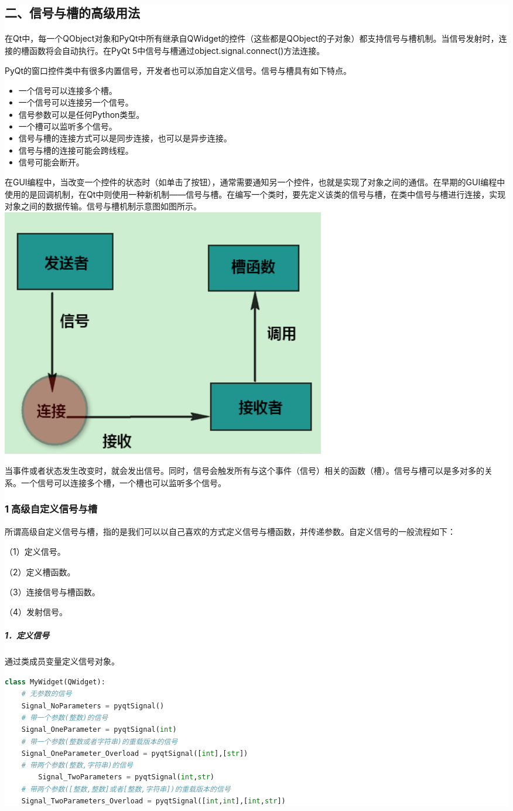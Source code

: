 ## 二、信号与槽的高级用法
在Qt中，每一个QObject对象和PyQt中所有继承自QWidget的控件（这些都是QObject的子对象）都支持信号与槽机制。当信号发射时，连接的槽函数将会自动执行。在PyQt 5中信号与槽通过object.signal.connect()方法连接。

PyQt的窗口控件类中有很多内置信号，开发者也可以添加自定义信号。信号与槽具有如下特点。  
* 一个信号可以连接多个槽。  
* 一个信号可以连接另一个信号。  
* 信号参数可以是任何Python类型。  
* 一个槽可以监听多个信号。  
* 信号与槽的连接方式可以是同步连接，也可以是异步连接。  
* 信号与槽的连接可能会跨线程。  
* 信号可能会断开。  

在GUI编程中，当改变一个控件的状态时（如单击了按钮），通常需要通知另一个控件，也就是实现了对象之间的通信。在早期的GUI编程中使用的是回调机制，在Qt中则使用一种新机制——信号与槽。在编写一个类时，要先定义该类的信号与槽，在类中信号与槽进行连接，实现对象之间的数据传输。信号与槽机制示意图如图所示。 
![](assets/markdown-img-paste-20190312204744689.png)

当事件或者状态发生改变时，就会发出信号。同时，信号会触发所有与这个事件（信号）相关的函数（槽）。信号与槽可以是多对多的关系。一个信号可以连接多个槽，一个槽也可以监听多个信号。

### 1 高级自定义信号与槽
所谓高级自定义信号与槽，指的是我们可以以自己喜欢的方式定义信号与槽函数，并传递参数。自定义信号的一般流程如下：

（1）定义信号。

（2）定义槽函数。

（3）连接信号与槽函数。

（4）发射信号。

##### 1．定义信号
通过类成员变量定义信号对象。
```python 
class MyWidget(QWidget):  
    # 无参数的信号
    Signal_NoParameters = pyqtSignal()     
    # 带一个参数(整数)的信号      
    Signal_OneParameter = pyqtSignal(int)         
    # 带一个参数(整数或者字符串)的重载版本的信号        
    Signal_OneParameter_Overload = pyqtSignal([int],[str])  
    # 带两个参数(整数,字符串)的信号      
        Signal_TwoParameters = pyqtSignal(int,str)    
    # 带两个参数([整数,整数]或者[整数,字符串])的重载版本的信号      
    Signal_TwoParameters_Overload = pyqtSignal([int,int],[int,str]) 
```